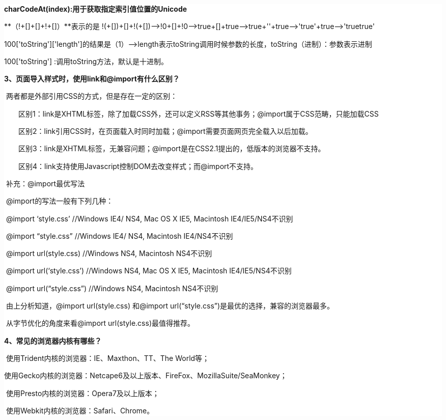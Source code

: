 **charCodeAt(index):用于获取指定索引值位置的Unicode**

**（!+[]+[]+!+[]）**表示的是  !(+[])+[]+!(+[])——>!0+[]+!0——>true+[]+true——>true+''+true——>'true'+true——>'truetrue'

100['toString']['length']的结果是（1）——>length表示toString调用时候参数的长度，toString（进制）：参数表示进制

100['toString'] :调用toString方法，默认是十进制。

**3、页面导入样式时，使用link和@import有什么区别？**

​    两者都是外部引用CSS的方式，但是存在一定的区别：

　　区别1：link是XHTML标签，除了加载CSS外，还可以定义RSS等其他事务；@import属于CSS范畴，只能加载CSS

　　区别2：link引用CSS时，在页面载入时同时加载；@import需要页面网页完全载入以后加载。

　　区别3：link是XHTML标签，无兼容问题；@import是在CSS2.1提出的，低版本的浏览器不支持。 

　　区别4：link支持使用Javascript控制DOM去改变样式；而@import不支持。

​    补充：@import最优写法

​    @import的写法一般有下列几种：

​    @import ‘style.css’ //Windows IE4/ NS4, Mac OS X IE5, Macintosh IE4/IE5/NS4不识别

​    @import “style.css” //Windows IE4/ NS4, Macintosh IE4/NS4不识别

​    @import url(style.css) //Windows NS4, Macintosh NS4不识别

​    @import url(‘style.css’) //Windows NS4, Mac OS X IE5, Macintosh IE4/IE5/NS4不识别

​    @import url(“style.css”) //Windows NS4, Macintosh NS4不识别

​    由上分析知道，@import url(style.css) 和@import url(“style.css”)是最优的选择，兼容的浏览器最多。

​    从字节优化的角度来看@import url(style.css)最值得推荐。

**4、常见的浏览器内核有哪些？**

​    使用Trident内核的浏览器：IE、Maxthon、TT、The World等；

​    使用Gecko内核的浏览器：Netcape6及以上版本、FireFox、MozillaSuite/SeaMonkey；

​    使用Presto内核的浏览器：Opera7及以上版本；

​    使用Webkit内核的浏览器：Safari、Chrome。

